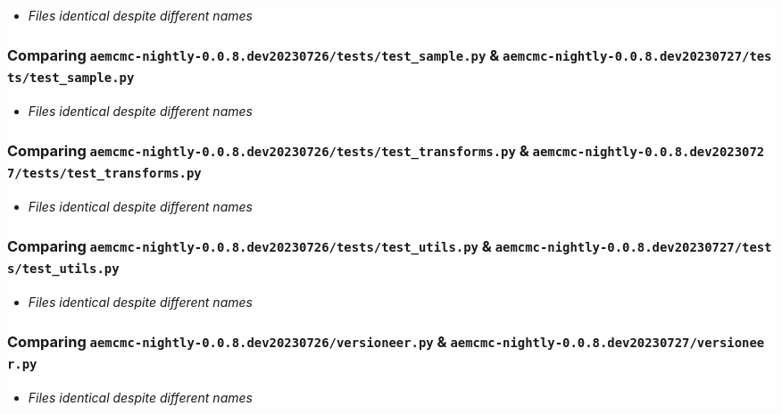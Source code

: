  * *Files identical despite different names*

### Comparing `aemcmc-nightly-0.0.8.dev20230726/tests/test_sample.py` & `aemcmc-nightly-0.0.8.dev20230727/tests/test_sample.py`

 * *Files identical despite different names*

### Comparing `aemcmc-nightly-0.0.8.dev20230726/tests/test_transforms.py` & `aemcmc-nightly-0.0.8.dev20230727/tests/test_transforms.py`

 * *Files identical despite different names*

### Comparing `aemcmc-nightly-0.0.8.dev20230726/tests/test_utils.py` & `aemcmc-nightly-0.0.8.dev20230727/tests/test_utils.py`

 * *Files identical despite different names*

### Comparing `aemcmc-nightly-0.0.8.dev20230726/versioneer.py` & `aemcmc-nightly-0.0.8.dev20230727/versioneer.py`

 * *Files identical despite different names*


